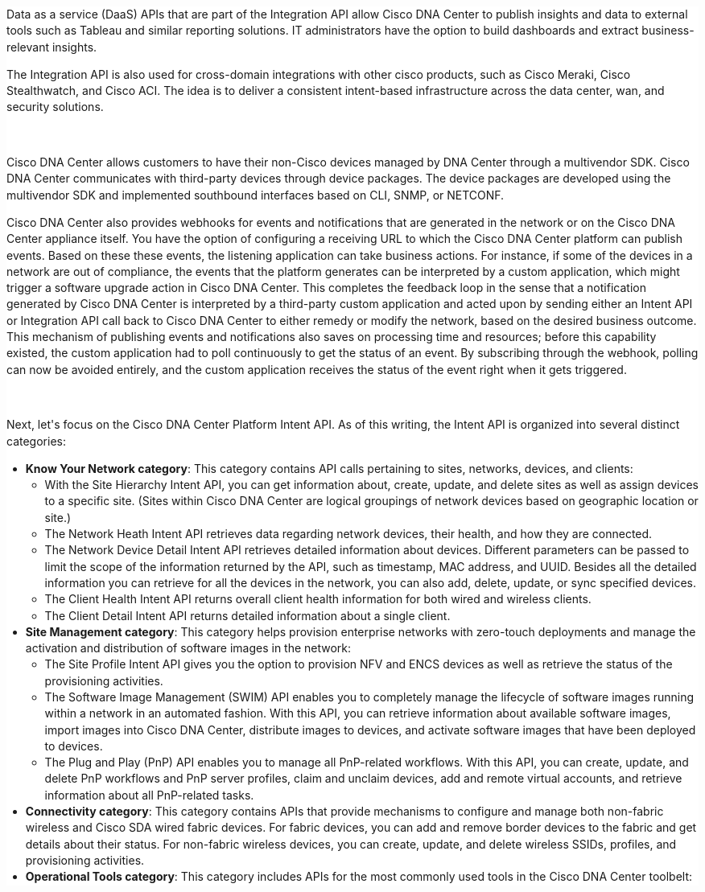Data as a service (DaaS) APIs that are part of the Integration API allow Cisco DNA Center to publish insights and data to external tools such as Tableau and similar reporting solutions.  IT administrators have the option to build dashboards and extract business-relevant insights.

The Integration API is also used for cross-domain integrations with other cisco products, such as Cisco Meraki, Cisco Stealthwatch, and Cisco ACI.  The idea is to deliver a consistent intent-based infrastructure across the data center, wan, and security solutions.

&nbsp;

Cisco DNA Center allows customers to have their non-Cisco devices managed by DNA Center through a multivendor SDK.  Cisco DNA Center communicates with third-party devices through device packages.  The device packages are developed using the multivendor SDK and implemented southbound interfaces based on CLI, SNMP, or NETCONF.

Cisco DNA Center also provides webhooks for events and notifications that are generated in the network or on the Cisco DNA Center appliance itself.  You have the option of configuring a receiving URL to which the Cisco DNA Center platform can publish events.  Based on these these events, the listening application can take business actions.  For instance, if some of the devices in a network are out of compliance, the events that the platform generates can be interpreted by a custom application, which might trigger a software upgrade action in Cisco DNA Center.  This completes the feedback loop in the sense that a notification generated by Cisco DNA Center is interpreted by a third-party custom application and acted upon by sending either an Intent API or Integration API call back to Cisco DNA Center to either remedy or modify the network, based on the desired business outcome.  This mechanism of publishing events and notifications also saves on processing time and resources; before this capability existed, the custom application had to poll continuously to get the status of an event.  By subscribing through the webhook, polling can now be avoided entirely, and the custom application receives the status of the event right when it gets triggered.

&nbsp;

Next, let's focus on the Cisco DNA Center Platform Intent API.  As of this writing, the Intent API is organized into several distinct categories:

-   **Know Your Network category**:  This category contains API calls pertaining to sites, networks, devices, and clients:
    -   With the Site Hierarchy Intent API, you can get information about, create, update, and delete sites as well as assign devices to a specific site.  (Sites within Cisco DNA Center are logical groupings of network devices based on geographic location or site.)
    -   The Network Heath Intent API retrieves data regarding network devices, their health, and how they are connected.
    -   The Network Device Detail Intent API retrieves detailed information about devices.  Different parameters can be passed to limit the scope of the information returned by the API, such as timestamp, MAC address, and UUID.  Besides all the detailed information you can retrieve for all the devices in the network, you can also add, delete, update, or sync specified devices.  
    -   The Client Health Intent API returns overall client health information for both wired and wireless clients.
    -   The Client Detail Intent API returns detailed information about a single client.
-   **Site Management category**:  This category helps provision enterprise networks with zero-touch deployments and manage the activation and distribution of software images in the network:
    -   The Site Profile Intent API gives you the option to provision NFV and ENCS devices as well as retrieve the status of the provisioning activities.
    -   The Software Image Management (SWIM) API enables you to completely manage the lifecycle of software images running within a network in an automated fashion.  With this API, you can retrieve information about available software images, import images into Cisco DNA Center, distribute images to devices, and activate software images that have been deployed to devices.
    -   The Plug and Play (PnP) API enables you to manage all PnP-related workflows.  With this API, you can create, update, and delete PnP workflows and PnP server profiles, claim and unclaim devices, add and remote virtual accounts, and retrieve information about all PnP-related tasks.
-   **Connectivity category**:  This category contains APIs that provide mechanisms to configure and manage both non-fabric wireless and Cisco SDA wired fabric devices.  For fabric devices, you can add and remove border devices to the fabric and get details about their status.  For non-fabric wireless devices, you can create, update, and delete wireless SSIDs, profiles, and provisioning activities.
-   **Operational Tools category**:  This category includes APIs for the most commonly used tools in the Cisco DNA Center toolbelt: